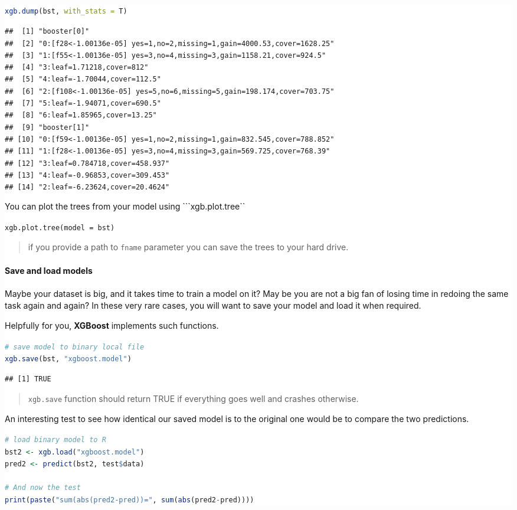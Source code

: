 
```r
xgb.dump(bst, with_stats = T)
```

```
##  [1] "booster[0]"                                                          
##  [2] "0:[f28<-1.00136e-05] yes=1,no=2,missing=1,gain=4000.53,cover=1628.25"
##  [3] "1:[f55<-1.00136e-05] yes=3,no=4,missing=3,gain=1158.21,cover=924.5"  
##  [4] "3:leaf=1.71218,cover=812"                                            
##  [5] "4:leaf=-1.70044,cover=112.5"                                         
##  [6] "2:[f108<-1.00136e-05] yes=5,no=6,missing=5,gain=198.174,cover=703.75"
##  [7] "5:leaf=-1.94071,cover=690.5"                                         
##  [8] "6:leaf=1.85965,cover=13.25"                                          
##  [9] "booster[1]"                                                          
## [10] "0:[f59<-1.00136e-05] yes=1,no=2,missing=1,gain=832.545,cover=788.852"
## [11] "1:[f28<-1.00136e-05] yes=3,no=4,missing=3,gain=569.725,cover=768.39" 
## [12] "3:leaf=0.784718,cover=458.937"                                       
## [13] "4:leaf=-0.96853,cover=309.453"                                       
## [14] "2:leaf=-6.23624,cover=20.4624"
```

You can plot the trees from your model using ```xgb.plot.tree``

```
xgb.plot.tree(model = bst)
```

> if you provide a path to `fname` parameter you can save the trees to your hard drive.

#### Save and load models


Maybe your dataset is big, and it takes time to train a model on it? May be you are not a big fan of losing time in redoing the same task again and again? In these very rare cases, you will want to save your model and load it when required.

Helpfully for you, **XGBoost** implements such functions.


```r
# save model to binary local file
xgb.save(bst, "xgboost.model")
```

```
## [1] TRUE
```

> `xgb.save` function should return TRUE if everything goes well and crashes otherwise.

An interesting test to see how identical our saved model is to the original one would be to compare the two predictions.


```r
# load binary model to R
bst2 <- xgb.load("xgboost.model")
pred2 <- predict(bst2, test$data)

# And now the test
print(paste("sum(abs(pred2-pred))=", sum(abs(pred2-pred))))
```
